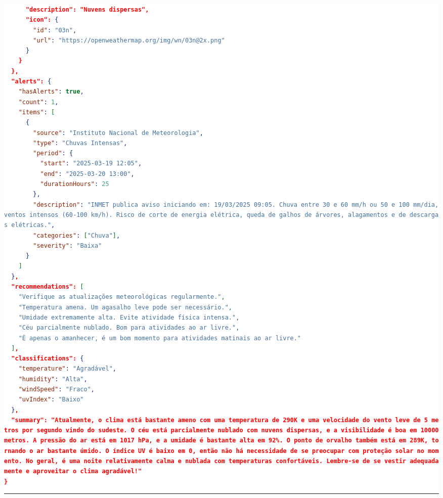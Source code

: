 ```json
      "description": "Nuvens dispersas",
      "icon": {
        "id": "03n",
        "url": "https://openweathermap.org/img/wn/03n@2x.png"
      }
    }
  },
  "alerts": {
    "hasAlerts": true,
    "count": 1,
    "items": [
      {
        "source": "Instituto Nacional de Meteorologia",
        "type": "Chuvas Intensas",
        "period": {
          "start": "2025-03-19 12:05",
          "end": "2025-03-20 13:00",
          "durationHours": 25
        },
        "description": "INMET publica aviso iniciando em: 19/03/2025 09:05. Chuva entre 30 e 60 mm/h ou 50 e 100 mm/dia, ventos intensos (60-100 km/h). Risco de corte de energia elétrica, queda de galhos de árvores, alagamentos e de descargas elétricas.",
        "categories": ["Chuva"],
        "severity": "Baixa"
      }
    ]
  },
  "recommendations": [
    "Verifique as atualizações meteorológicas regularmente.",
    "Temperatura amena. Um agasalho leve pode ser necessário.",
    "Umidade extremamente alta. Evite atividade física intensa.",
    "Céu parcialmente nublado. Bom para atividades ao ar livre.",
    "É apenas o amanhecer, é um bom momento para atividades matinais ao ar livre."
  ],
  "classifications": {
    "temperature": "Agradável",
    "humidity": "Alta",
    "windSpeed": "Fraco",
    "uvIndex": "Baixo"
  },
  "summary": "Atualmente, o clima está bastante ameno com uma temperatura de 290K e uma velocidade do vento leve de 5 metros por segundo vindo do sudeste. O céu está parcialmente nublado com nuvens dispersas, e a visibilidade é boa em 10000 metros. A pressão do ar está em 1017 hPa, e a umidade é bastante alta em 92%. O ponto de orvalho também está em 289K, tornando o ar bastante úmido. O índice UV é baixo em 0, então não há necessidade de se preocupar com proteção solar no momento. No geral, é uma noite relativamente calma e nublada com temperaturas confortáveis. Lembre-se de se vestir adequadamente e aproveitar o clima agradável!"
}
```

---
